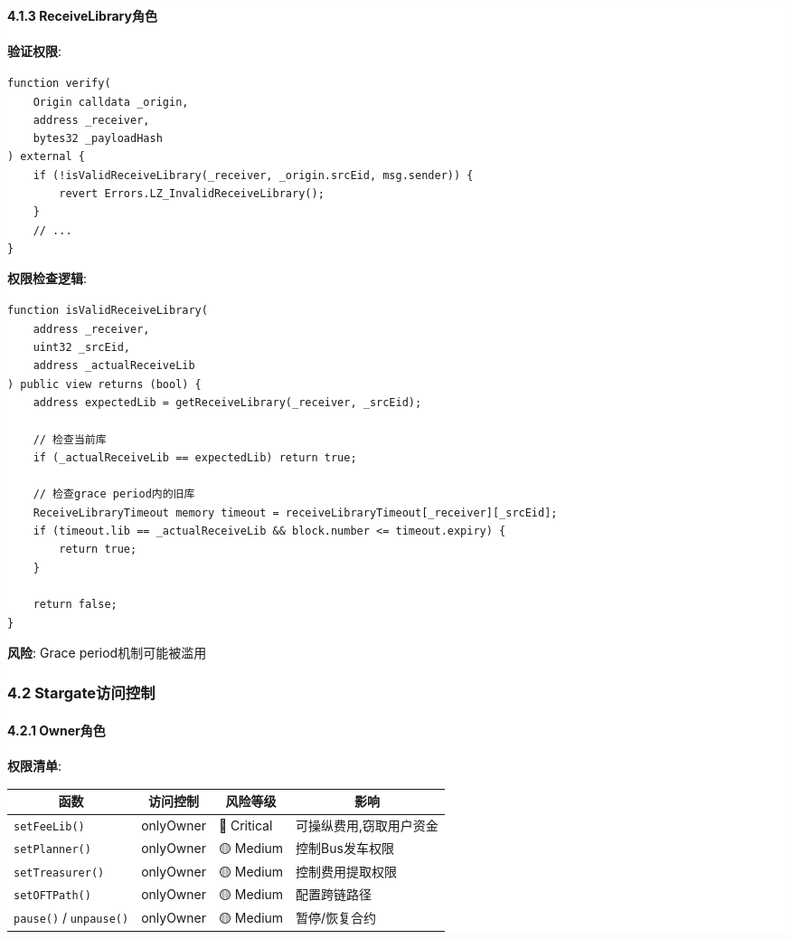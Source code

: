 #### 4.1.3 ReceiveLibrary角色

**验证权限**:
```solidity
function verify(
    Origin calldata _origin,
    address _receiver,
    bytes32 _payloadHash
) external {
    if (!isValidReceiveLibrary(_receiver, _origin.srcEid, msg.sender)) {
        revert Errors.LZ_InvalidReceiveLibrary();
    }
    // ...
}
```

**权限检查逻辑**:
```solidity
function isValidReceiveLibrary(
    address _receiver,
    uint32 _srcEid,
    address _actualReceiveLib
) public view returns (bool) {
    address expectedLib = getReceiveLibrary(_receiver, _srcEid);

    // 检查当前库
    if (_actualReceiveLib == expectedLib) return true;

    // 检查grace period内的旧库
    ReceiveLibraryTimeout memory timeout = receiveLibraryTimeout[_receiver][_srcEid];
    if (timeout.lib == _actualReceiveLib && block.number <= timeout.expiry) {
        return true;
    }

    return false;
}
```

**风险**: Grace period机制可能被滥用

### 4.2 Stargate访问控制

#### 4.2.1 Owner角色

**权限清单**:

| 函数 | 访问控制 | 风险等级 | 影响 |
|-----|---------|---------|------|
| `setFeeLib()` | onlyOwner | 🔴 Critical | 可操纵费用,窃取用户资金 |
| `setPlanner()` | onlyOwner | 🟡 Medium | 控制Bus发车权限 |
| `setTreasurer()` | onlyOwner | 🟡 Medium | 控制费用提取权限 |
| `setOFTPath()` | onlyOwner | 🟡 Medium | 配置跨链路径 |
| `pause()` / `unpause()` | onlyOwner | 🟡 Medium | 暂停/恢复合约 |
